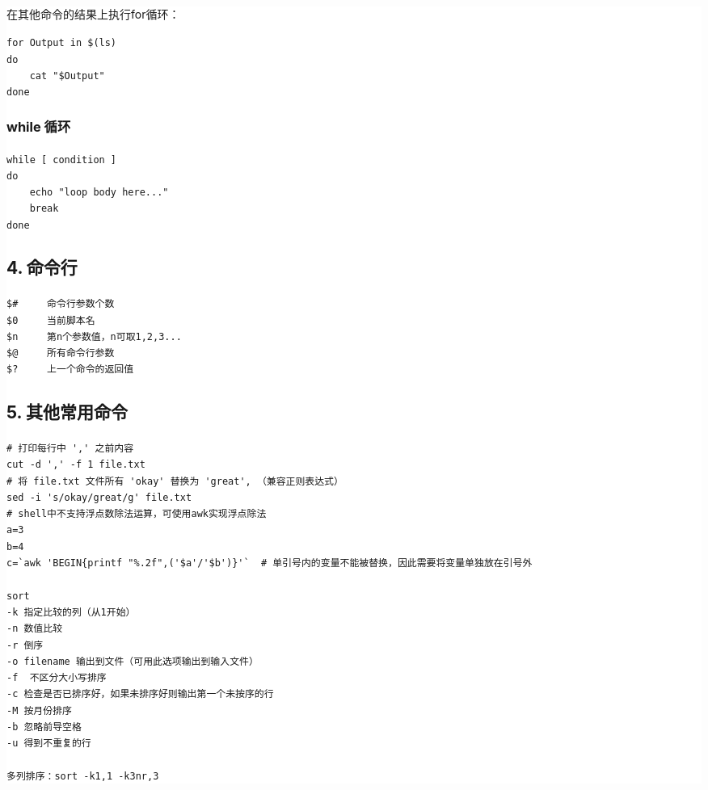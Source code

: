 在其他命令的结果上执行for循环：

```
for Output in $(ls)
do
    cat "$Output"
done
```

### while 循环

```
while [ condition ]
do
    echo "loop body here..."
    break
done
```
## 4. 命令行

```
$#     命令行参数个数
$0     当前脚本名
$n     第n个参数值，n可取1,2,3...
$@     所有命令行参数
$?     上一个命令的返回值
```

## 5. 其他常用命令

```
# 打印每行中 ',' 之前内容
cut -d ',' -f 1 file.txt
# 将 file.txt 文件所有 'okay' 替换为 'great', （兼容正则表达式）
sed -i 's/okay/great/g' file.txt
# shell中不支持浮点数除法运算，可使用awk实现浮点除法
a=3
b=4
c=`awk 'BEGIN{printf "%.2f",('$a'/'$b')}'`  # 单引号内的变量不能被替换，因此需要将变量单独放在引号外

sort
-k 指定比较的列（从1开始）
-n 数值比较
-r 倒序
-o filename 输出到文件（可用此选项输出到输入文件）
-f  不区分大小写排序
-c 检查是否已排序好，如果未排序好则输出第一个未按序的行
-M 按月份排序
-b 忽略前导空格
-u 得到不重复的行

多列排序：sort -k1,1 -k3nr,3
```
